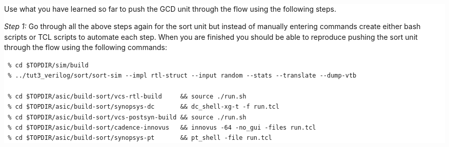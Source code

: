 Use what you have learned so far to push the GCD unit through the flow
using the following steps.

*Step 1:* Go through all the above steps again for the sort unit but
instead of manually entering commands create either bash scripts or TCL
scripts to automate each step. When you are finished you should be able
to reproduce pushing the sort unit through the flow using the following
commands:

```
 % cd $TOPDIR/sim/build
 % ../tut3_verilog/sort/sort-sim --impl rtl-struct --input random --stats --translate --dump-vtb

 % cd $TOPDIR/asic/build-sort/vcs-rtl-build     && source ./run.sh
 % cd $TOPDIR/asic/build-sort/synopsys-dc       && dc_shell-xg-t -f run.tcl
 % cd $TOPDIR/asic/build-sort/vcs-postsyn-build && source ./run.sh
 % cd $TOPDIR/asic/build-sort/cadence-innovus   && innovus -64 -no_gui -files run.tcl
 % cd $TOPDIR/asic/build-sort/synopsys-pt       && pt_shell -file run.tcl
```

